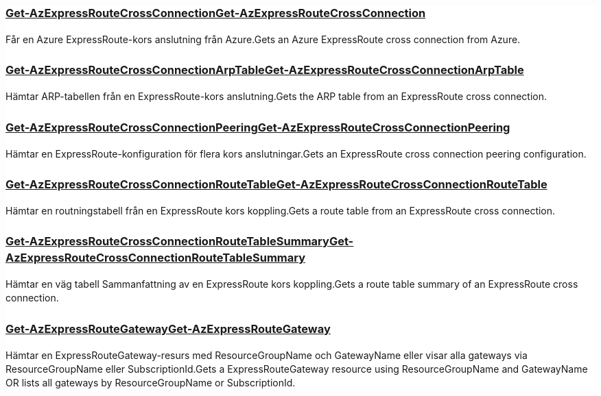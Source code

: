 ### [<span data-ttu-id="cc69e-284">Get-AzExpressRouteCrossConnection</span><span class="sxs-lookup"><span data-stu-id="cc69e-284">Get-AzExpressRouteCrossConnection</span></span>](Get-AzExpressRouteCrossConnection.md)
<span data-ttu-id="cc69e-285">Får en Azure ExpressRoute-kors anslutning från Azure.</span><span class="sxs-lookup"><span data-stu-id="cc69e-285">Gets an Azure ExpressRoute cross connection from Azure.</span></span>

### [<span data-ttu-id="cc69e-286">Get-AzExpressRouteCrossConnectionArpTable</span><span class="sxs-lookup"><span data-stu-id="cc69e-286">Get-AzExpressRouteCrossConnectionArpTable</span></span>](Get-AzExpressRouteCrossConnectionArpTable.md)
<span data-ttu-id="cc69e-287">Hämtar ARP-tabellen från en ExpressRoute-kors anslutning.</span><span class="sxs-lookup"><span data-stu-id="cc69e-287">Gets the ARP table from an ExpressRoute cross connection.</span></span>

### [<span data-ttu-id="cc69e-288">Get-AzExpressRouteCrossConnectionPeering</span><span class="sxs-lookup"><span data-stu-id="cc69e-288">Get-AzExpressRouteCrossConnectionPeering</span></span>](Get-AzExpressRouteCrossConnectionPeering.md)
<span data-ttu-id="cc69e-289">Hämtar en ExpressRoute-konfiguration för flera kors anslutningar.</span><span class="sxs-lookup"><span data-stu-id="cc69e-289">Gets an ExpressRoute cross connection peering configuration.</span></span>

### [<span data-ttu-id="cc69e-290">Get-AzExpressRouteCrossConnectionRouteTable</span><span class="sxs-lookup"><span data-stu-id="cc69e-290">Get-AzExpressRouteCrossConnectionRouteTable</span></span>](Get-AzExpressRouteCrossConnectionRouteTable.md)
<span data-ttu-id="cc69e-291">Hämtar en routningstabell från en ExpressRoute kors koppling.</span><span class="sxs-lookup"><span data-stu-id="cc69e-291">Gets a route table from an ExpressRoute cross connection.</span></span>

### [<span data-ttu-id="cc69e-292">Get-AzExpressRouteCrossConnectionRouteTableSummary</span><span class="sxs-lookup"><span data-stu-id="cc69e-292">Get-AzExpressRouteCrossConnectionRouteTableSummary</span></span>](Get-AzExpressRouteCrossConnectionRouteTableSummary.md)
<span data-ttu-id="cc69e-293">Hämtar en väg tabell Sammanfattning av en ExpressRoute kors koppling.</span><span class="sxs-lookup"><span data-stu-id="cc69e-293">Gets a route table summary of an ExpressRoute cross connection.</span></span>

### [<span data-ttu-id="cc69e-294">Get-AzExpressRouteGateway</span><span class="sxs-lookup"><span data-stu-id="cc69e-294">Get-AzExpressRouteGateway</span></span>](Get-AzExpressRouteGateway.md)
<span data-ttu-id="cc69e-295">Hämtar en ExpressRouteGateway-resurs med ResourceGroupName och GatewayName eller visar alla gateways via ResourceGroupName eller SubscriptionId.</span><span class="sxs-lookup"><span data-stu-id="cc69e-295">Gets a ExpressRouteGateway resource using ResourceGroupName and GatewayName OR lists all gateways by ResourceGroupName or SubscriptionId.</span></span>
